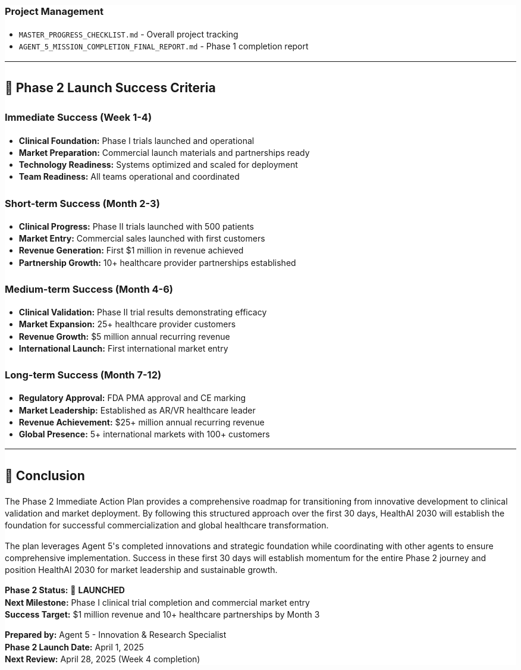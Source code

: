 ### Project Management
- `MASTER_PROGRESS_CHECKLIST.md` - Overall project tracking
- `AGENT_5_MISSION_COMPLETION_FINAL_REPORT.md` - Phase 1 completion report

---

## 🚀 Phase 2 Launch Success Criteria

### Immediate Success (Week 1-4)
- **Clinical Foundation:** Phase I trials launched and operational
- **Market Preparation:** Commercial launch materials and partnerships ready
- **Technology Readiness:** Systems optimized and scaled for deployment
- **Team Readiness:** All teams operational and coordinated

### Short-term Success (Month 2-3)
- **Clinical Progress:** Phase II trials launched with 500 patients
- **Market Entry:** Commercial sales launched with first customers
- **Revenue Generation:** First $1 million in revenue achieved
- **Partnership Growth:** 10+ healthcare provider partnerships established

### Medium-term Success (Month 4-6)
- **Clinical Validation:** Phase II trial results demonstrating efficacy
- **Market Expansion:** 25+ healthcare provider customers
- **Revenue Growth:** $5 million annual recurring revenue
- **International Launch:** First international market entry

### Long-term Success (Month 7-12)
- **Regulatory Approval:** FDA PMA approval and CE marking
- **Market Leadership:** Established as AR/VR healthcare leader
- **Revenue Achievement:** $25+ million annual recurring revenue
- **Global Presence:** 5+ international markets with 100+ customers

---

## 🎯 Conclusion

The Phase 2 Immediate Action Plan provides a comprehensive roadmap for transitioning from innovative development to clinical validation and market deployment. By following this structured approach over the first 30 days, HealthAI 2030 will establish the foundation for successful commercialization and global healthcare transformation.

The plan leverages Agent 5's completed innovations and strategic foundation while coordinating with other agents to ensure comprehensive implementation. Success in these first 30 days will establish momentum for the entire Phase 2 journey and position HealthAI 2030 for market leadership and sustainable growth.

**Phase 2 Status:** 🚀 **LAUNCHED**  
**Next Milestone:** Phase I clinical trial completion and commercial market entry  
**Success Target:** $1 million revenue and 10+ healthcare partnerships by Month 3  

**Prepared by:** Agent 5 - Innovation & Research Specialist  
**Phase 2 Launch Date:** April 1, 2025  
**Next Review:** April 28, 2025 (Week 4 completion) 